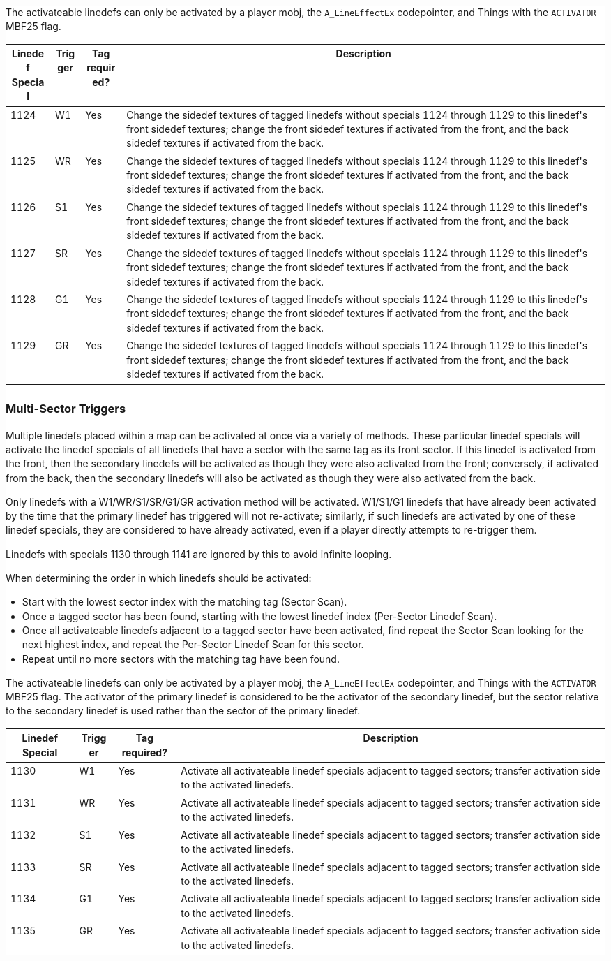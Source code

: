The activateable linedefs can only be activated by a player mobj, the `A_LineEffectEx` codepointer, and Things with the `ACTIVATOR` MBF25 flag.

| Linedef Special | Trigger | Tag required? | Description                                                                                                                                                                                                                                          |
|-----------------|---------|---------------|------------------------------------------------------------------------------------------------------------------------------------------------------------------------------------------------------------------------------------------------------|
| 1124            | W1      | Yes           | Change the sidedef textures of tagged linedefs without specials 1124 through 1129 to this linedef's front sidedef textures; change the front sidedef textures if activated from the front, and the back sidedef textures if activated from the back. |
| 1125            | WR      | Yes           | Change the sidedef textures of tagged linedefs without specials 1124 through 1129 to this linedef's front sidedef textures; change the front sidedef textures if activated from the front, and the back sidedef textures if activated from the back. |
| 1126            | S1      | Yes           | Change the sidedef textures of tagged linedefs without specials 1124 through 1129 to this linedef's front sidedef textures; change the front sidedef textures if activated from the front, and the back sidedef textures if activated from the back. |
| 1127            | SR      | Yes           | Change the sidedef textures of tagged linedefs without specials 1124 through 1129 to this linedef's front sidedef textures; change the front sidedef textures if activated from the front, and the back sidedef textures if activated from the back. |
| 1128            | G1      | Yes           | Change the sidedef textures of tagged linedefs without specials 1124 through 1129 to this linedef's front sidedef textures; change the front sidedef textures if activated from the front, and the back sidedef textures if activated from the back. |
| 1129            | GR      | Yes           | Change the sidedef textures of tagged linedefs without specials 1124 through 1129 to this linedef's front sidedef textures; change the front sidedef textures if activated from the front, and the back sidedef textures if activated from the back. |

### Multi-Sector Triggers

Multiple linedefs placed within a map can be activated at once via a variety of methods. These particular linedef specials will activate the linedef specials of all linedefs that have a sector with the same tag as its front sector. If this linedef is activated from the front, then the secondary linedefs will be activated as though they were also activated from the front; conversely, if activated from the back, then the secondary linedefs will also be activated as though they were also activated from the back.

Only linedefs with a W1/WR/S1/SR/G1/GR activation method will be activated. W1/S1/G1 linedefs that have already been activated by the time that the primary linedef has triggered will not re-activate; similarly, if such linedefs are activated by one of these linedef specials, they are considered to have already activated, even if a player directly attempts to re-trigger them.

Linedefs with specials 1130 through 1141 are ignored by this to avoid infinite looping.

When determining the order in which linedefs should be activated:
* Start with the lowest sector index with the matching tag (Sector Scan).
* Once a tagged sector has been found, starting with the lowest linedef index (Per-Sector Linedef Scan).
* Once all activateable linedefs adjacent to a tagged sector have been activated, find repeat the Sector Scan looking for the next highest index, and repeat the Per-Sector Linedef Scan for this sector.
* Repeat until no more sectors with the matching tag have been found.

The activateable linedefs can only be activated by a player mobj, the `A_LineEffectEx` codepointer, and Things with the `ACTIVATOR` MBF25 flag. The activator of the primary linedef is considered to be the activator of the secondary linedef, but the sector relative to the secondary linedef is used rather than the sector of the primary linedef.

| Linedef Special | Trigger | Tag required? | Description                                                                                                                |
|-----------------|---------|---------------|----------------------------------------------------------------------------------------------------------------------------|
| 1130            | W1      | Yes           | Activate all activateable linedef specials adjacent to tagged sectors; transfer activation side to the activated linedefs. |
| 1131            | WR      | Yes           | Activate all activateable linedef specials adjacent to tagged sectors; transfer activation side to the activated linedefs. |
| 1132            | S1      | Yes           | Activate all activateable linedef specials adjacent to tagged sectors; transfer activation side to the activated linedefs. |
| 1133            | SR      | Yes           | Activate all activateable linedef specials adjacent to tagged sectors; transfer activation side to the activated linedefs. |
| 1134            | G1      | Yes           | Activate all activateable linedef specials adjacent to tagged sectors; transfer activation side to the activated linedefs. |
| 1135            | GR      | Yes           | Activate all activateable linedef specials adjacent to tagged sectors; transfer activation side to the activated linedefs. |

